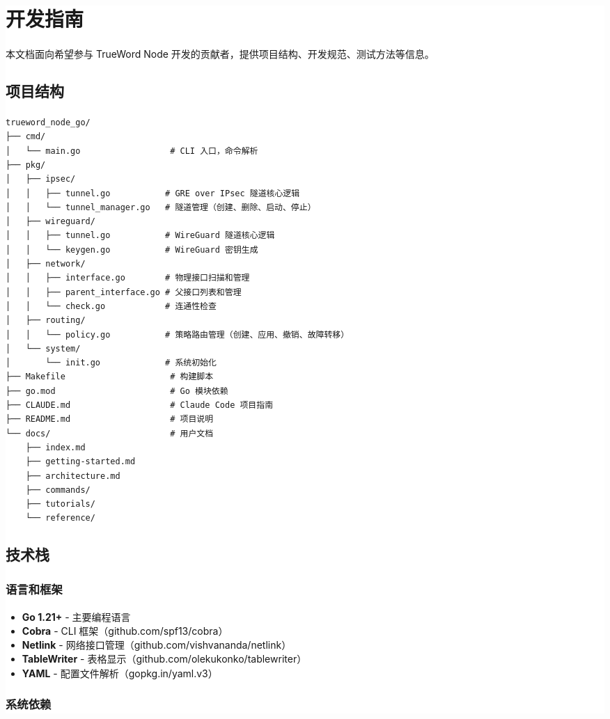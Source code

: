 # 开发指南

本文档面向希望参与 TrueWord Node 开发的贡献者，提供项目结构、开发规范、测试方法等信息。

## 项目结构

```
trueword_node_go/
├── cmd/
│   └── main.go                  # CLI 入口，命令解析
├── pkg/
│   ├── ipsec/
│   │   ├── tunnel.go           # GRE over IPsec 隧道核心逻辑
│   │   └── tunnel_manager.go   # 隧道管理（创建、删除、启动、停止）
│   ├── wireguard/
│   │   ├── tunnel.go           # WireGuard 隧道核心逻辑
│   │   └── keygen.go           # WireGuard 密钥生成
│   ├── network/
│   │   ├── interface.go        # 物理接口扫描和管理
│   │   ├── parent_interface.go # 父接口列表和管理
│   │   └── check.go            # 连通性检查
│   ├── routing/
│   │   └── policy.go           # 策略路由管理（创建、应用、撤销、故障转移）
│   └── system/
│       └── init.go             # 系统初始化
├── Makefile                     # 构建脚本
├── go.mod                       # Go 模块依赖
├── CLAUDE.md                    # Claude Code 项目指南
├── README.md                    # 项目说明
└── docs/                        # 用户文档
    ├── index.md
    ├── getting-started.md
    ├── architecture.md
    ├── commands/
    ├── tutorials/
    └── reference/
```

## 技术栈

### 语言和框架

- **Go 1.21+** - 主要编程语言
- **Cobra** - CLI 框架（github.com/spf13/cobra）
- **Netlink** - 网络接口管理（github.com/vishvananda/netlink）
- **TableWriter** - 表格显示（github.com/olekukonko/tablewriter）
- **YAML** - 配置文件解析（gopkg.in/yaml.v3）

### 系统依赖
